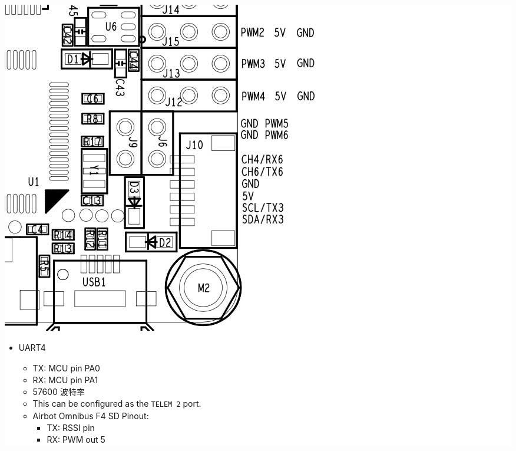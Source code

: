   ![Omnibus F4 SD UART6](../../assets/flight_controller/omnibus_f4_sd/uart6.jpg)

- UART4

  - TX: MCU pin PA0
  - RX: MCU pin PA1
  - 57600 波特率
  - This can be configured as the `TELEM 2` port.
  - Airbot Omnibus F4 SD Pinout:
    - TX: RSSI pin
    - RX: PWM out 5
